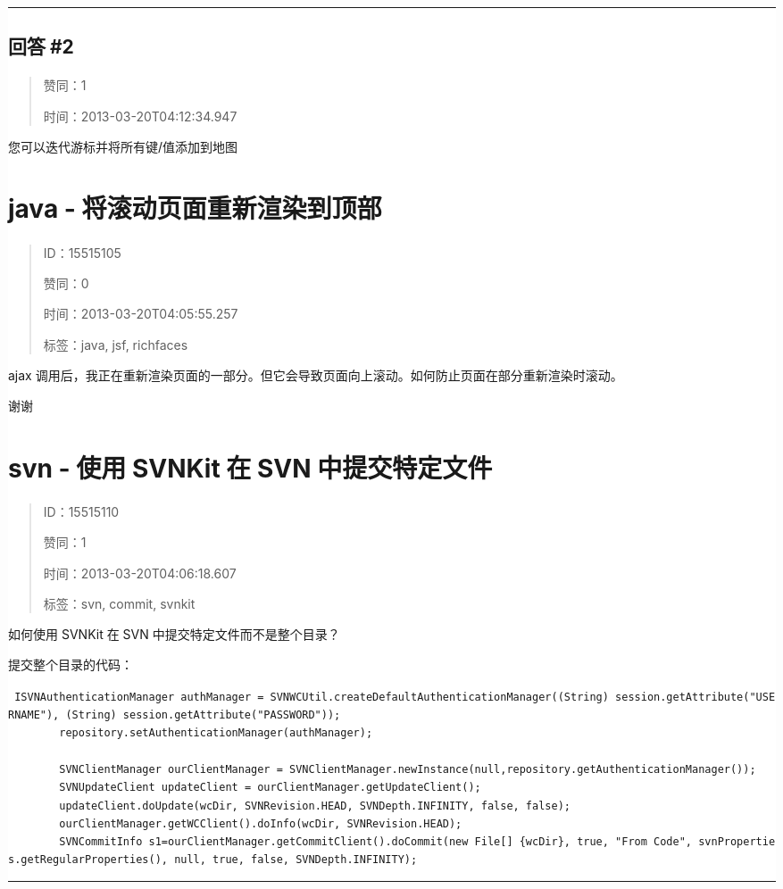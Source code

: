 * * *

## 回答 #2

> 赞同：1
> 
> 时间：2013-03-20T04:12:34.947

您可以迭代游标并将所有键/值添加到地图

# java - 将滚动页面重新渲染到顶部

> ID：15515105
> 
> 赞同：0
> 
> 时间：2013-03-20T04:05:55.257
> 
> 标签：java, jsf, richfaces

ajax 调用后，我正在重新渲染页面的一部分。但它会导致页面向上滚动。如何防止页面在部分重新渲染时滚动。

谢谢

# svn - 使用 SVNKit 在 SVN 中提交特定文件

> ID：15515110
> 
> 赞同：1
> 
> 时间：2013-03-20T04:06:18.607
> 
> 标签：svn, commit, svnkit

如何使用 SVNKit 在 SVN 中提交特定文件而不是整个目录？

提交整个目录的代码：

```
 ISVNAuthenticationManager authManager = SVNWCUtil.createDefaultAuthenticationManager((String) session.getAttribute("USERNAME"), (String) session.getAttribute("PASSWORD"));
        repository.setAuthenticationManager(authManager);

        SVNClientManager ourClientManager = SVNClientManager.newInstance(null,repository.getAuthenticationManager());
        SVNUpdateClient updateClient = ourClientManager.getUpdateClient();
        updateClient.doUpdate(wcDir, SVNRevision.HEAD, SVNDepth.INFINITY, false, false);
        ourClientManager.getWCClient().doInfo(wcDir, SVNRevision.HEAD);
        SVNCommitInfo s1=ourClientManager.getCommitClient().doCommit(new File[] {wcDir}, true, "From Code", svnProperties.getRegularProperties(), null, true, false, SVNDepth.INFINITY); 
```

* * *
